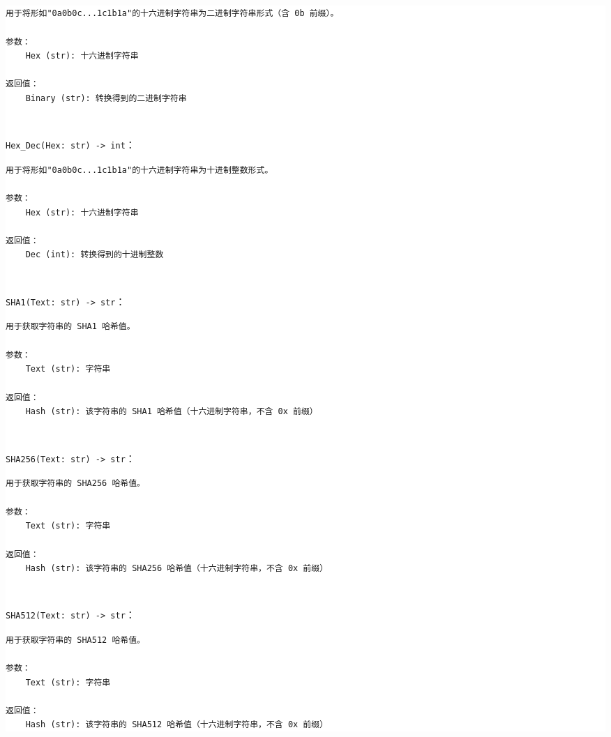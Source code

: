 ```
用于将形如"0a0b0c...1c1b1a"的十六进制字符串为二进制字符串形式（含 0b 前缀）。

参数：
	Hex (str): 十六进制字符串

返回值：
	Binary (str): 转换得到的二进制字符串
```

<br>

`Hex_Dec(Hex: str) -> int`：

```
用于将形如"0a0b0c...1c1b1a"的十六进制字符串为十进制整数形式。

参数：
	Hex (str): 十六进制字符串

返回值：
	Dec (int): 转换得到的十进制整数
```

<br>

`SHA1(Text: str) -> str`：

```
用于获取字符串的 SHA1 哈希值。

参数：
	Text (str): 字符串

返回值：
	Hash (str): 该字符串的 SHA1 哈希值（十六进制字符串，不含 0x 前缀）
```

<br>

`SHA256(Text: str) -> str`：

```
用于获取字符串的 SHA256 哈希值。

参数：
	Text (str): 字符串

返回值：
	Hash (str): 该字符串的 SHA256 哈希值（十六进制字符串，不含 0x 前缀）
```

<br>

`SHA512(Text: str) -> str`：

```
用于获取字符串的 SHA512 哈希值。

参数：
	Text (str): 字符串

返回值：
	Hash (str): 该字符串的 SHA512 哈希值（十六进制字符串，不含 0x 前缀）
```

